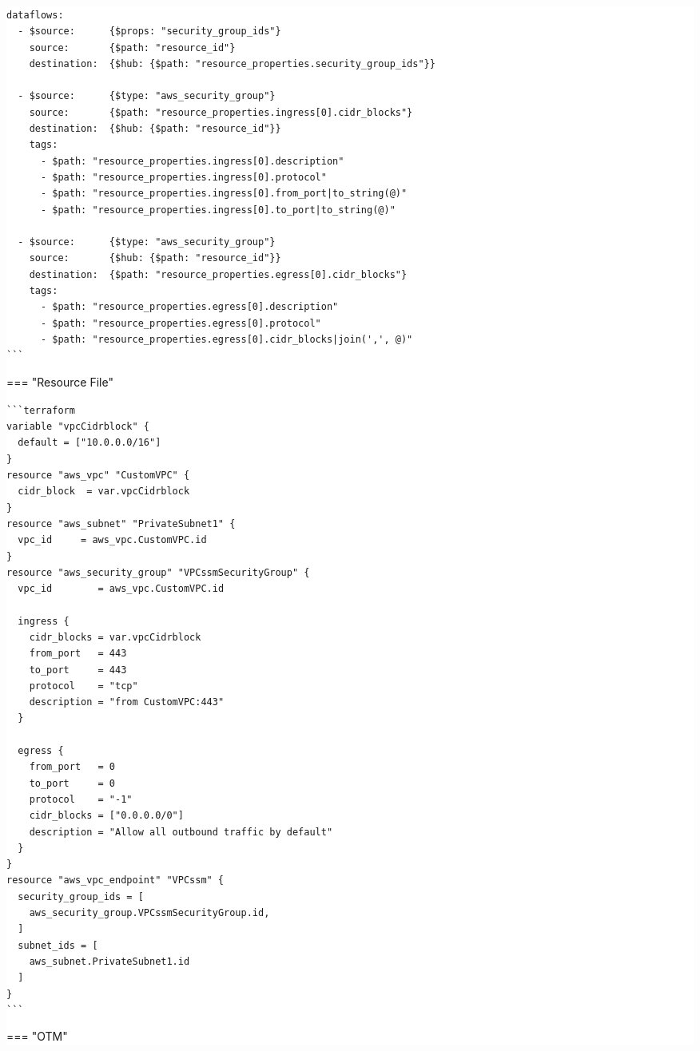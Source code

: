     dataflows:
      - $source:      {$props: "security_group_ids"}
        source:       {$path: "resource_id"}
        destination:  {$hub: {$path: "resource_properties.security_group_ids"}}
        
      - $source:      {$type: "aws_security_group"}
        source:       {$path: "resource_properties.ingress[0].cidr_blocks"}
        destination:  {$hub: {$path: "resource_id"}}
        tags:
          - $path: "resource_properties.ingress[0].description"
          - $path: "resource_properties.ingress[0].protocol"
          - $path: "resource_properties.ingress[0].from_port|to_string(@)"
          - $path: "resource_properties.ingress[0].to_port|to_string(@)"
        
      - $source:      {$type: "aws_security_group"}
        source:       {$hub: {$path: "resource_id"}}
        destination:  {$path: "resource_properties.egress[0].cidr_blocks"}
        tags:
          - $path: "resource_properties.egress[0].description"
          - $path: "resource_properties.egress[0].protocol"
          - $path: "resource_properties.egress[0].cidr_blocks|join(',', @)"
    ```
=== "Resource File"

    ```terraform
    variable "vpcCidrblock" {
      default = ["10.0.0.0/16"]
    }  
    resource "aws_vpc" "CustomVPC" {
      cidr_block  = var.vpcCidrblock
    }
    resource "aws_subnet" "PrivateSubnet1" {
      vpc_id     = aws_vpc.CustomVPC.id
    }
    resource "aws_security_group" "VPCssmSecurityGroup" {
      vpc_id        = aws_vpc.CustomVPC.id
    
      ingress {
        cidr_blocks = var.vpcCidrblock
        from_port   = 443
        to_port     = 443
        protocol    = "tcp"
        description = "from CustomVPC:443"
      }
        
      egress {
        from_port   = 0
        to_port     = 0
        protocol    = "-1"
        cidr_blocks = ["0.0.0.0/0"]
        description = "Allow all outbound traffic by default"
      }
    }
    resource "aws_vpc_endpoint" "VPCssm" {
      security_group_ids = [
        aws_security_group.VPCssmSecurityGroup.id,
      ]
      subnet_ids = [
        aws_subnet.PrivateSubnet1.id
      ]
    }
    ```
=== "OTM"

